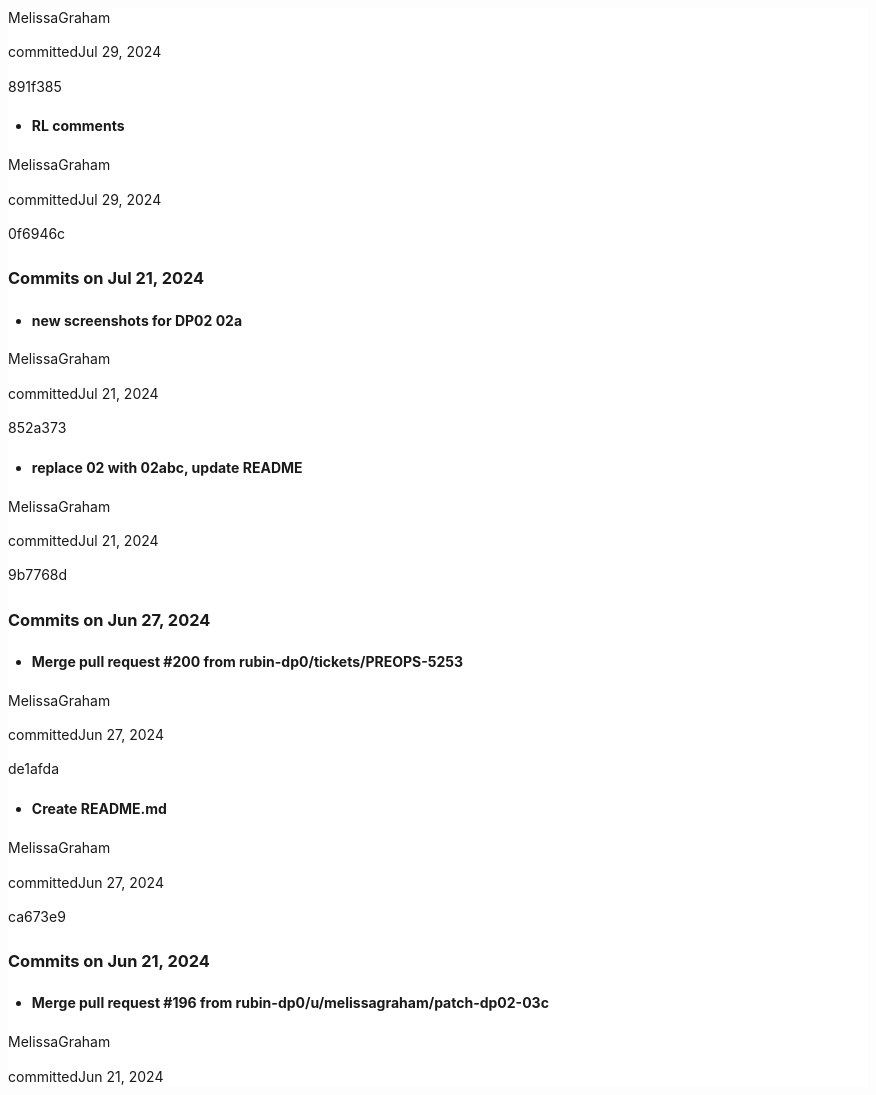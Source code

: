 MelissaGraham

committedJul 29, 2024

891f385

  * #### RL comments

MelissaGraham

committedJul 29, 2024

0f6946c




### Commits on Jul 21, 2024

  * #### new screenshots for DP02 02a

MelissaGraham

committedJul 21, 2024

852a373

  * #### replace 02 with 02abc, update README

MelissaGraham

committedJul 21, 2024

9b7768d




### Commits on Jun 27, 2024

  * #### Merge pull request #200 from rubin-dp0/tickets/PREOPS-5253

MelissaGraham

committedJun 27, 2024

de1afda

  * #### Create README.md

MelissaGraham

committedJun 27, 2024

ca673e9




### Commits on Jun 21, 2024

  * #### Merge pull request #196 from rubin-dp0/u/melissagraham/patch-dp02-03c

MelissaGraham

committedJun 21, 2024
